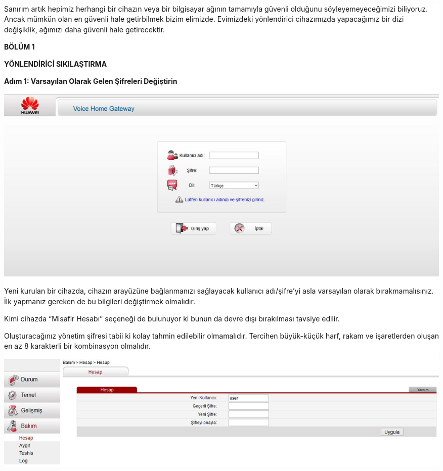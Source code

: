 Sanırım artık hepimiz herhangi bir cihazın veya bir bilgisayar ağının
tamamıyla güvenli olduğunu söyleyemeyeceğimizi biliyoruz. Ancak mümkün
olan en güvenli hale getirbilmek bizim elimizde. Evimizdeki yönlendirici
cihazımızda yapacağımız bir dizi değişiklik, ağımızı daha güvenli hale
getirecektir.

**BÖLÜM 1**

**YÖNLENDİRİCİ SIKILAŞTIRMA**

**Adım 1: Varsayılan Olarak Gelen Şifreleri Değiştirin**

![alt text](images/R_adim_1_1.JPG)

Yeni kurulan bir cihazda, cihazın arayüzüne bağlanmanızı sağlayacak
kullanıcı adı/şifre’yi asla varsayılan olarak bırakmamalısınız. İlk
yapmanız gereken de bu bilgileri değiştirmek olmalıdır.

Kimi cihazda “Misafir Hesabı” seçeneği de bulunuyor ki bunun da devre
dışı bırakılması tavsiye edilir.

Oluşturacağınız yönetim şifresi tabii ki kolay tahmin edilebilir
olmamalıdır. Tercihen büyük-küçük harf, rakam ve işaretlerden oluşan en
az 8 karakterli bir kombinasyon olmalıdır.

![alt text](images/R_adim_1_2.JPG)
